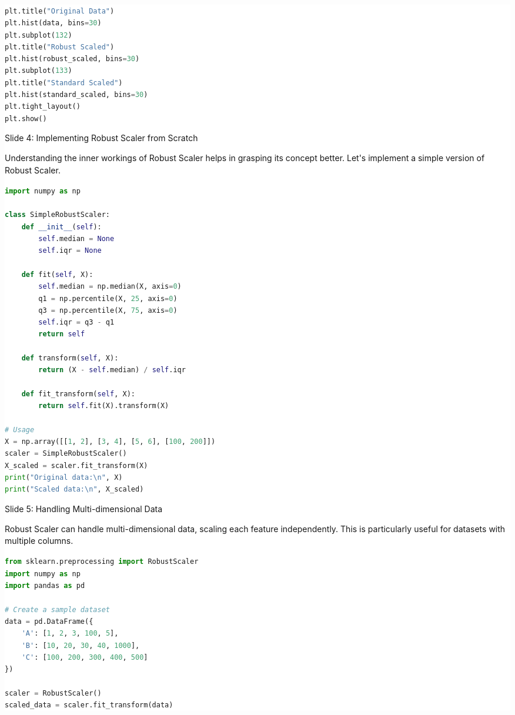 ```python
plt.title("Original Data")
plt.hist(data, bins=30)
plt.subplot(132)
plt.title("Robust Scaled")
plt.hist(robust_scaled, bins=30)
plt.subplot(133)
plt.title("Standard Scaled")
plt.hist(standard_scaled, bins=30)
plt.tight_layout()
plt.show()
```

Slide 4: Implementing Robust Scaler from Scratch

Understanding the inner workings of Robust Scaler helps in grasping its concept better. Let's implement a simple version of Robust Scaler.

```python
import numpy as np

class SimpleRobustScaler:
    def __init__(self):
        self.median = None
        self.iqr = None
    
    def fit(self, X):
        self.median = np.median(X, axis=0)
        q1 = np.percentile(X, 25, axis=0)
        q3 = np.percentile(X, 75, axis=0)
        self.iqr = q3 - q1
        return self
    
    def transform(self, X):
        return (X - self.median) / self.iqr
    
    def fit_transform(self, X):
        return self.fit(X).transform(X)

# Usage
X = np.array([[1, 2], [3, 4], [5, 6], [100, 200]])
scaler = SimpleRobustScaler()
X_scaled = scaler.fit_transform(X)
print("Original data:\n", X)
print("Scaled data:\n", X_scaled)
```

Slide 5: Handling Multi-dimensional Data

Robust Scaler can handle multi-dimensional data, scaling each feature independently. This is particularly useful for datasets with multiple columns.

```python
from sklearn.preprocessing import RobustScaler
import numpy as np
import pandas as pd

# Create a sample dataset
data = pd.DataFrame({
    'A': [1, 2, 3, 100, 5],
    'B': [10, 20, 30, 40, 1000],
    'C': [100, 200, 300, 400, 500]
})

scaler = RobustScaler()
scaled_data = scaler.fit_transform(data)

```